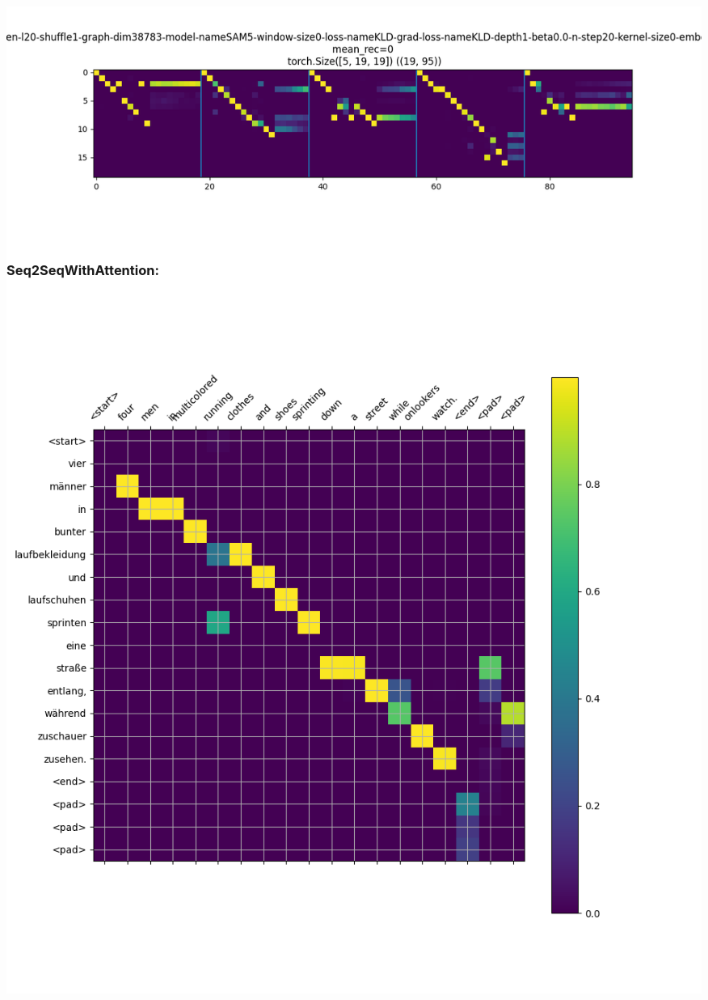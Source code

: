 ![SAM5,E60,loss=3.65](./9017-p26-SAM5-E60-ALN-OVERALL.png)


### Seq2SeqWithAttention:

![S2SWA,E45,loss=3.50,我着实不太明白神经网络是怎么从这么怪异的注意力图中得到很高的对数概率的...](./9017-p27-S2SWA-E45-ATTN.png)